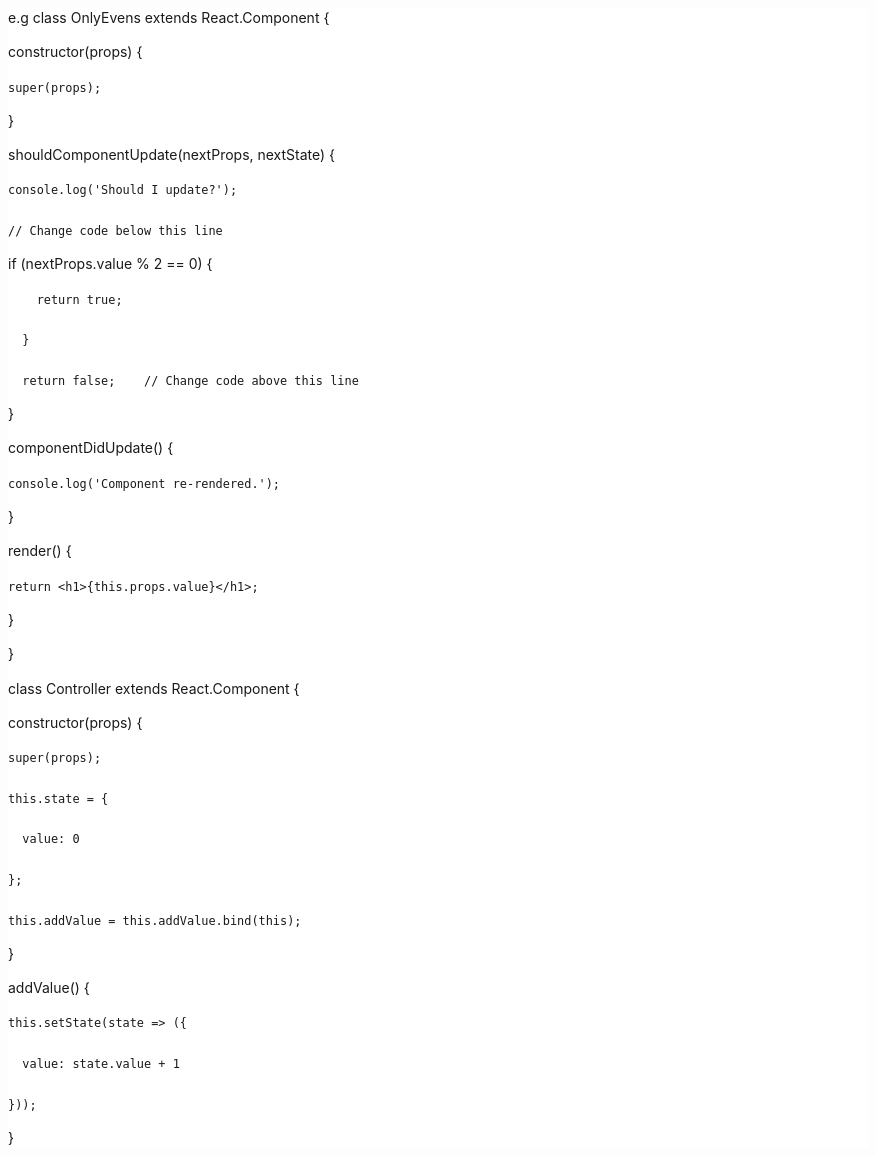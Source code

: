 e.g 
class OnlyEvens extends React.Component {

  constructor(props) {
  
    super(props);
    
  }
  
  shouldComponentUpdate(nextProps, nextState) {
  
    console.log('Should I update?');
    
    // Change code below this line
    
 if (nextProps.value % 2 == 0) {
 
        return true;
        
      }
      
      return false;    // Change code above this line
      
  }
  
  componentDidUpdate() {
  
    console.log('Component re-rendered.');
    
  }
  
  render() {
  
    return <h1>{this.props.value}</h1>;
    
  }
  
}


class Controller extends React.Component {

  constructor(props) {
  
    super(props);
    
    this.state = {
    
      value: 0
      
    };
    
    this.addValue = this.addValue.bind(this);
    
  }
  
  addValue() {
  
    this.setState(state => ({
    
      value: state.value + 1
      
    }));
    
  }
  